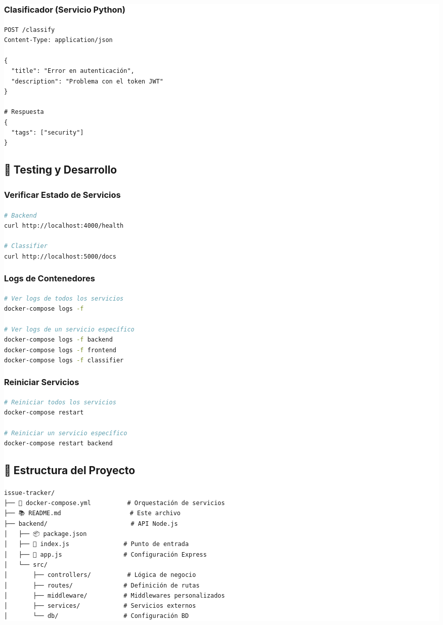 ### Clasificador (Servicio Python)
```http
POST /classify
Content-Type: application/json

{
  "title": "Error en autenticación",
  "description": "Problema con el token JWT"
}

# Respuesta
{
  "tags": ["security"]
}
```

## 🧪 Testing y Desarrollo

### Verificar Estado de Servicios
```bash
# Backend
curl http://localhost:4000/health

# Classifier
curl http://localhost:5000/docs
```

### Logs de Contenedores
```bash
# Ver logs de todos los servicios
docker-compose logs -f

# Ver logs de un servicio específico
docker-compose logs -f backend
docker-compose logs -f frontend
docker-compose logs -f classifier
```

### Reiniciar Servicios
```bash
# Reiniciar todos los servicios
docker-compose restart

# Reiniciar un servicio específico
docker-compose restart backend
```

## 📁 Estructura del Proyecto

```
issue-tracker/
├── 🐳 docker-compose.yml          # Orquestación de servicios
├── 📚 README.md                   # Este archivo
├── backend/                       # API Node.js
│   ├── 📦 package.json
│   ├── 🚀 index.js               # Punto de entrada
│   ├── 🔧 app.js                 # Configuración Express
│   └── src/
│       ├── controllers/          # Lógica de negocio
│       ├── routes/              # Definición de rutas
│       ├── middleware/          # Middlewares personalizados
│       ├── services/            # Servicios externos
│       └── db/                  # Configuración BD
```